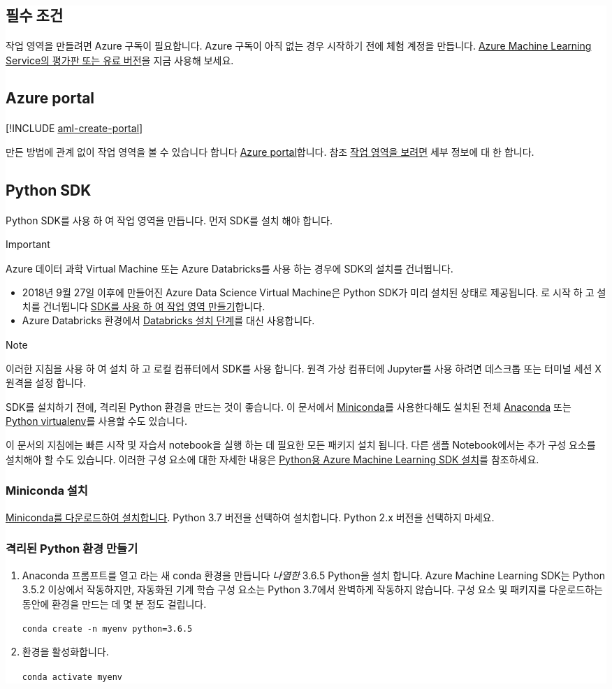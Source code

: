 ## <a name="prerequisites"></a>필수 조건
작업 영역을 만들려면 Azure 구독이 필요합니다. Azure 구독이 아직 없는 경우 시작하기 전에 체험 계정을 만듭니다. [Azure Machine Learning Service의 평가판 또는 유료 버전](https://aka.ms/AMLFree)을 지금 사용해 보세요.

## <a name="portal"></a> Azure portal

[!INCLUDE [aml-create-portal](../../../includes/aml-create-in-portal.md)]

만든 방법에 관계 없이 작업 영역을 볼 수 있습니다 합니다 [Azure portal](https://portal.azure.com/)합니다.  참조 [작업 영역을 보려면](how-to-manage-workspace.md#view) 세부 정보에 대 한 합니다.

## <a name="sdk"></a> Python SDK

Python SDK를 사용 하 여 작업 영역을 만듭니다. 먼저 SDK를 설치 해야 합니다.

> [!IMPORTANT]
> Azure 데이터 과학 Virtual Machine 또는 Azure Databricks를 사용 하는 경우에 SDK의 설치를 건너뜁니다.
> * 2018년 9월 27일 이후에 만들어진 Azure Data Science Virtual Machine은 Python SDK가 미리 설치된 상태로 제공됩니다. 로 시작 하 고 설치를 건너뜁니다 [SDK를 사용 하 여 작업 영역 만들기](#sdk-create)합니다.
> * Azure Databricks 환경에서 [Databricks 설치 단계](how-to-configure-environment.md#azure-databricks)를 대신 사용합니다.

>[!NOTE]
> 이러한 지침을 사용 하 여 설치 하 고 로컬 컴퓨터에서 SDK를 사용 합니다. 원격 가상 컴퓨터에 Jupyter를 사용 하려면 데스크톱 또는 터미널 세션 X 원격을 설정 합니다.

SDK를 설치하기 전에, 격리된 Python 환경을 만드는 것이 좋습니다. 이 문서에서 [Miniconda](https://docs.conda.io/en/latest/miniconda.html)를 사용한다해도 설치된 전체 [Anaconda](https://www.anaconda.com/) 또는 [Python virtualenv](https://virtualenv.pypa.io/en/stable/)를 사용할 수도 있습니다.

이 문서의 지침에는 빠른 시작 및 자습서 notebook을 실행 하는 데 필요한 모든 패키지 설치 됩니다.  다른 샘플 Notebook에서는 추가 구성 요소를 설치해야 할 수도 있습니다.  이러한 구성 요소에 대한 자세한 내용은 [Python용 Azure Machine Learning SDK 설치](https://docs.microsoft.com/python/api/overview/azure/ml/install)를 참조하세요.

### <a name="install-miniconda"></a>Miniconda 설치

[Miniconda를 다운로드하여 설치합니다](https://docs.conda.io/en/latest/miniconda.html). Python 3.7 버전을 선택하여 설치합니다. Python 2.x 버전을 선택하지 마세요.  

### <a name="create-an-isolated-python-environment"></a>격리된 Python 환경 만들기

1. Anaconda 프롬프트를 열고 라는 새 conda 환경을 만듭니다 *나열한* 3.6.5 Python을 설치 합니다. Azure Machine Learning SDK는 Python 3.5.2 이상에서 작동하지만, 자동화된 기계 학습 구성 요소는 Python 3.7에서 완벽하게 작동하지 않습니다.  구성 요소 및 패키지를 다운로드하는 동안에 환경을 만드는 데 몇 분 정도 걸립니다. 

    ```shell
    conda create -n myenv python=3.6.5
    ```

1. 환경을 활성화합니다.

    ```shell
    conda activate myenv
    ```
